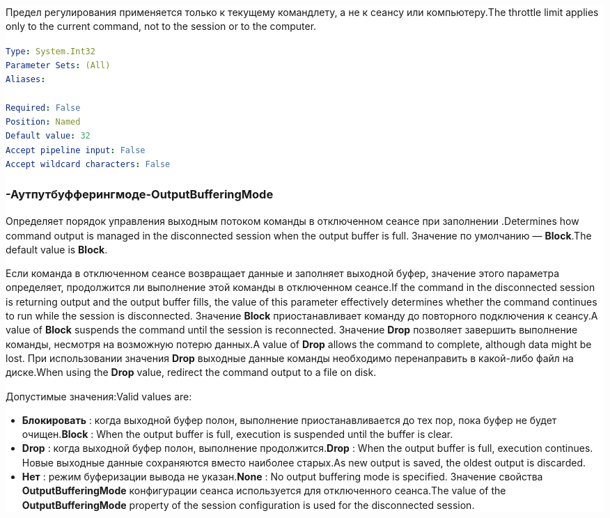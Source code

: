 <span data-ttu-id="fce40-222">Предел регулирования применяется только к текущему командлету, а не к сеансу или компьютеру.</span><span class="sxs-lookup"><span data-stu-id="fce40-222">The throttle limit applies only to the current command, not to the session or to the computer.</span></span>

```yaml
Type: System.Int32
Parameter Sets: (All)
Aliases:

Required: False
Position: Named
Default value: 32
Accept pipeline input: False
Accept wildcard characters: False
```

### <span data-ttu-id="fce40-223">-Аутпутбуфферингмоде</span><span class="sxs-lookup"><span data-stu-id="fce40-223">-OutputBufferingMode</span></span>

<span data-ttu-id="fce40-224">Определяет порядок управления выходным потоком команды в отключенном сеансе при заполнении .</span><span class="sxs-lookup"><span data-stu-id="fce40-224">Determines how command output is managed in the disconnected session when the output buffer is full.</span></span> <span data-ttu-id="fce40-225">Значение по умолчанию — **Block**.</span><span class="sxs-lookup"><span data-stu-id="fce40-225">The default value is **Block**.</span></span>

<span data-ttu-id="fce40-226">Если команда в отключенном сеансе возвращает данные и заполняет выходной буфер, значение этого параметра определяет, продолжится ли выполнение этой команды в отключенном сеансе.</span><span class="sxs-lookup"><span data-stu-id="fce40-226">If the command in the disconnected session is returning output and the output buffer fills, the value of this parameter effectively determines whether the command continues to run while the session is disconnected.</span></span> <span data-ttu-id="fce40-227">Значение **Block** приостанавливает команду до повторного подключения к сеансу.</span><span class="sxs-lookup"><span data-stu-id="fce40-227">A value of **Block** suspends the command until the session is reconnected.</span></span> <span data-ttu-id="fce40-228">Значение **Drop** позволяет завершить выполнение команды, несмотря на возможную потерю данных.</span><span class="sxs-lookup"><span data-stu-id="fce40-228">A value of **Drop** allows the command to complete, although data might be lost.</span></span> <span data-ttu-id="fce40-229">При использовании значения **Drop** выходные данные команды необходимо перенаправить в какой-либо файл на диске.</span><span class="sxs-lookup"><span data-stu-id="fce40-229">When using the **Drop** value, redirect the command output to a file on disk.</span></span>

<span data-ttu-id="fce40-230">Допустимые значения:</span><span class="sxs-lookup"><span data-stu-id="fce40-230">Valid values are:</span></span>

- <span data-ttu-id="fce40-231">**Блокировать** : когда выходной буфер полон, выполнение приостанавливается до тех пор, пока буфер не будет очищен.</span><span class="sxs-lookup"><span data-stu-id="fce40-231">**Block** : When the output buffer is full, execution is suspended until the buffer is clear.</span></span>
- <span data-ttu-id="fce40-232">**Drop** : когда выходной буфер полон, выполнение продолжится.</span><span class="sxs-lookup"><span data-stu-id="fce40-232">**Drop** : When the output buffer is full, execution continues.</span></span> <span data-ttu-id="fce40-233">Новые выходные данные сохраняются вместо наиболее старых.</span><span class="sxs-lookup"><span data-stu-id="fce40-233">As new output is saved, the oldest output is discarded.</span></span>
- <span data-ttu-id="fce40-234">**Нет** : режим буферизации вывода не указан.</span><span class="sxs-lookup"><span data-stu-id="fce40-234">**None** : No output buffering mode is specified.</span></span> <span data-ttu-id="fce40-235">Значение свойства **OutputBufferingMode** конфигурации сеанса используется для отключенного сеанса.</span><span class="sxs-lookup"><span data-stu-id="fce40-235">The value of the **OutputBufferingMode** property of the session configuration is used for the disconnected session.</span></span>
